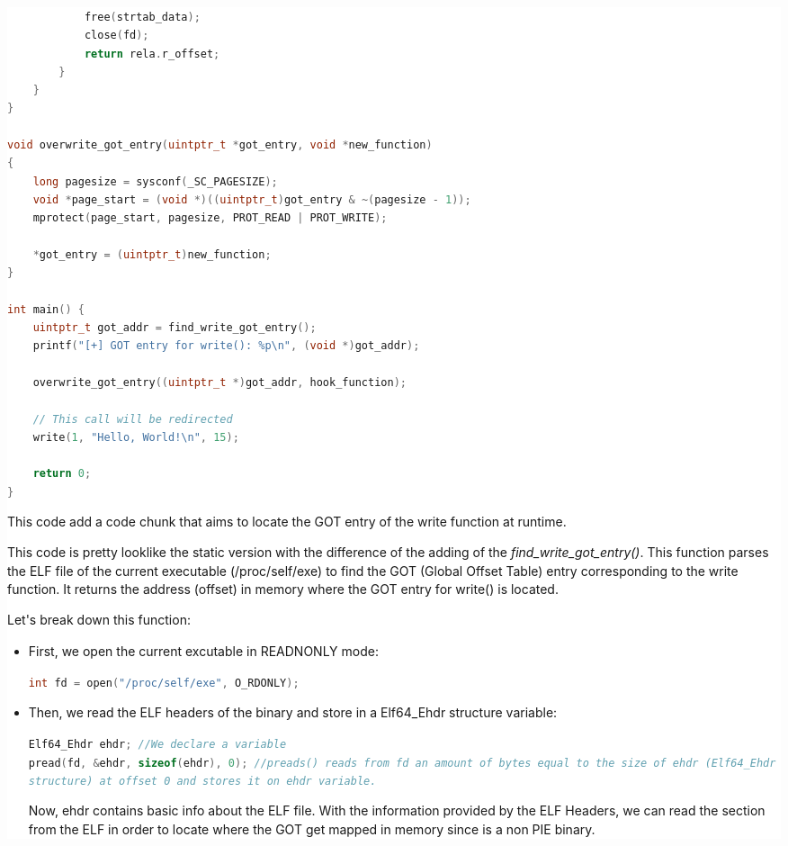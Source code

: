 ```c
            free(strtab_data);
            close(fd);
            return rela.r_offset;
        }
    }
}

void overwrite_got_entry(uintptr_t *got_entry, void *new_function)
{
    long pagesize = sysconf(_SC_PAGESIZE);
    void *page_start = (void *)((uintptr_t)got_entry & ~(pagesize - 1));
    mprotect(page_start, pagesize, PROT_READ | PROT_WRITE);

    *got_entry = (uintptr_t)new_function;
}

int main() {
    uintptr_t got_addr = find_write_got_entry();
    printf("[+] GOT entry for write(): %p\n", (void *)got_addr);

    overwrite_got_entry((uintptr_t *)got_addr, hook_function);

    // This call will be redirected
    write(1, "Hello, World!\n", 15);

    return 0;
}
```

This code add a code chunk that aims to locate the GOT entry of the write function at runtime. 

This code is pretty looklike the static version with the difference of the adding of the *find_write_got_entry()*. This function parses the ELF file of the current executable (/proc/self/exe) to find the GOT (Global Offset Table) entry corresponding to the write function.
It returns the address (offset) in memory where the GOT entry for write() is located.

Let's break down this function:

- First, we open the current excutable in READNONLY mode:

     ```c
     int fd = open("/proc/self/exe", O_RDONLY);
     ```

- Then, we read the ELF headers of the binary and store in a Elf64_Ehdr structure variable:

     ```c
     Elf64_Ehdr ehdr; //We declare a variable 
     pread(fd, &ehdr, sizeof(ehdr), 0); //preads() reads from fd an amount of bytes equal to the size of ehdr (Elf64_Ehdr structure) at offset 0 and stores it on ehdr variable.
     ```

     Now, ehdr contains basic info about the ELF file. With the information provided by the ELF Headers, we can read the section from the ELF in order to locate where the GOT get mapped in memory since is a non PIE binary.
